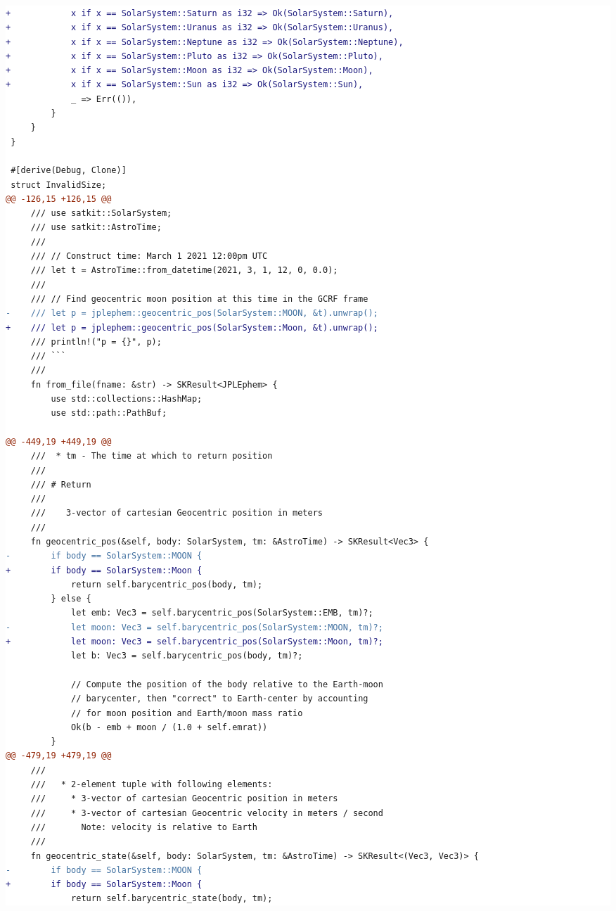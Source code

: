 ```diff
+            x if x == SolarSystem::Saturn as i32 => Ok(SolarSystem::Saturn),
+            x if x == SolarSystem::Uranus as i32 => Ok(SolarSystem::Uranus),
+            x if x == SolarSystem::Neptune as i32 => Ok(SolarSystem::Neptune),
+            x if x == SolarSystem::Pluto as i32 => Ok(SolarSystem::Pluto),
+            x if x == SolarSystem::Moon as i32 => Ok(SolarSystem::Moon),
+            x if x == SolarSystem::Sun as i32 => Ok(SolarSystem::Sun),
             _ => Err(()),
         }
     }
 }
 
 #[derive(Debug, Clone)]
 struct InvalidSize;
@@ -126,15 +126,15 @@
     /// use satkit::SolarSystem;
     /// use satkit::AstroTime;
     ///
     /// // Construct time: March 1 2021 12:00pm UTC
     /// let t = AstroTime::from_datetime(2021, 3, 1, 12, 0, 0.0);
     ///
     /// // Find geocentric moon position at this time in the GCRF frame
-    /// let p = jplephem::geocentric_pos(SolarSystem::MOON, &t).unwrap();
+    /// let p = jplephem::geocentric_pos(SolarSystem::Moon, &t).unwrap();
     /// println!("p = {}", p);
     /// ```
     ///
     fn from_file(fname: &str) -> SKResult<JPLEphem> {
         use std::collections::HashMap;
         use std::path::PathBuf;
 
@@ -449,19 +449,19 @@
     ///  * tm - The time at which to return position
     ///
     /// # Return
     ///
     ///    3-vector of cartesian Geocentric position in meters
     ///
     fn geocentric_pos(&self, body: SolarSystem, tm: &AstroTime) -> SKResult<Vec3> {
-        if body == SolarSystem::MOON {
+        if body == SolarSystem::Moon {
             return self.barycentric_pos(body, tm);
         } else {
             let emb: Vec3 = self.barycentric_pos(SolarSystem::EMB, tm)?;
-            let moon: Vec3 = self.barycentric_pos(SolarSystem::MOON, tm)?;
+            let moon: Vec3 = self.barycentric_pos(SolarSystem::Moon, tm)?;
             let b: Vec3 = self.barycentric_pos(body, tm)?;
 
             // Compute the position of the body relative to the Earth-moon
             // barycenter, then "correct" to Earth-center by accounting
             // for moon position and Earth/moon mass ratio
             Ok(b - emb + moon / (1.0 + self.emrat))
         }
@@ -479,19 +479,19 @@
     ///
     ///   * 2-element tuple with following elements:
     ///     * 3-vector of cartesian Geocentric position in meters
     ///     * 3-vector of cartesian Geocentric velocity in meters / second
     ///       Note: velocity is relative to Earth
     ///
     fn geocentric_state(&self, body: SolarSystem, tm: &AstroTime) -> SKResult<(Vec3, Vec3)> {
-        if body == SolarSystem::MOON {
+        if body == SolarSystem::Moon {
             return self.barycentric_state(body, tm);
```